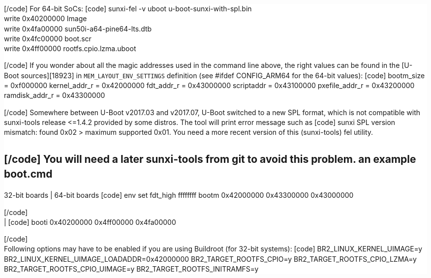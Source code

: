 [/code]
For 64-bit SoCs: 
[code] 
    sunxi-fel -v uboot u-boot-sunxi-with-spl.bin \
                 write 0x40200000 Image \
                 write 0x4fa00000 sun50i-a64-pine64-lts.dtb \
                 write 0x4fc00000 boot.scr \
                 write 0x4ff00000 rootfs.cpio.lzma.uboot
    
[/code]
If you wonder about all the magic addresses used in the command line above, the right values can be found in the [U-Boot sources][18923] in `MEM_LAYOUT_ENV_SETTINGS` definition (see #ifdef CONFIG_ARM64 for the 64-bit values): 
[code] 
    bootm_size     = 0xf000000
    kernel_addr_r  = 0x42000000
    fdt_addr_r     = 0x43000000
    scriptaddr     = 0x43100000
    pxefile_addr_r = 0x43200000
    ramdisk_addr_r = 0x43300000
    
[/code]
Somewhere between U-Boot v2017.03 and v2017.07, U-Boot switched to a new SPL format, which is not compatible with sunxi-tools release <=1.4.2 provided by some distros. The tool will print error message such as 
[code] 
    sunxi SPL version mismatch: found 0x02 > maximum supported 0x01.
    You need a more recent version of this (sunxi-tools) fel utility.
    
[/code]
You will need a later sunxi-tools from git to avoid this problem. 
an example boot.cmd   
---  
32-bit boards  | 64-bit boards 
[code] 
    env set fdt_high ffffffff
    bootm 0x42000000 0x43300000 0x43000000
    
[/code]  
| 
[code] 
    booti 0x40200000 0x4ff00000 0x4fa00000
    
[/code]  
Following options may have to be enabled if you are using Buildroot (for 32-bit systems): 
[code] 
    BR2_LINUX_KERNEL_UIMAGE=y
    BR2_LINUX_KERNEL_UIMAGE_LOADADDR=0x42000000
    BR2_TARGET_ROOTFS_CPIO=y
    BR2_TARGET_ROOTFS_CPIO_LZMA=y
    BR2_TARGET_ROOTFS_CPIO_UIMAGE=y
    BR2_TARGET_ROOTFS_INITRAMFS=y
    